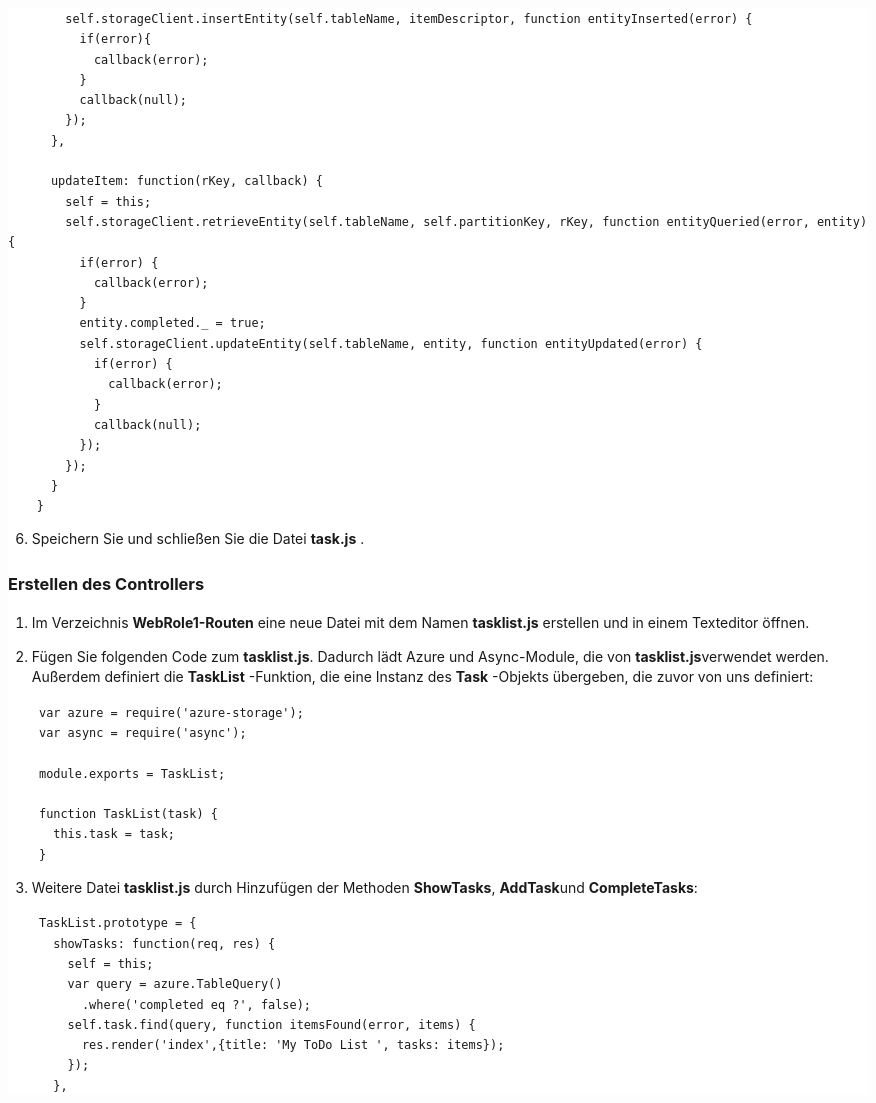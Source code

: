            self.storageClient.insertEntity(self.tableName, itemDescriptor, function entityInserted(error) {
              if(error){  
                callback(error);
              }
              callback(null);
            });
          },

          updateItem: function(rKey, callback) {
            self = this;
            self.storageClient.retrieveEntity(self.tableName, self.partitionKey, rKey, function entityQueried(error, entity) {
              if(error) {
                callback(error);
              }
              entity.completed._ = true;
              self.storageClient.updateEntity(self.tableName, entity, function entityUpdated(error) {
                if(error) {
                  callback(error);
                }
                callback(null);
              });
            });
          }
        }

6. Speichern Sie und schließen Sie die Datei **task.js** .

### <a name="create-the-controller"></a>Erstellen des Controllers

1. Im Verzeichnis **WebRole1-Routen** eine neue Datei mit dem Namen **tasklist.js** erstellen und in einem Texteditor öffnen.

2. Fügen Sie folgenden Code zum **tasklist.js**. Dadurch lädt Azure und Async-Module, die von **tasklist.js**verwendet werden. Außerdem definiert die **TaskList** -Funktion, die eine Instanz des **Task** -Objekts übergeben, die zuvor von uns definiert:

        var azure = require('azure-storage');
        var async = require('async');

        module.exports = TaskList;

        function TaskList(task) {
          this.task = task;
        }

2. Weitere Datei **tasklist.js** durch Hinzufügen der Methoden **ShowTasks**, **AddTask**und **CompleteTasks**:

        TaskList.prototype = {
          showTasks: function(req, res) {
            self = this;
            var query = azure.TableQuery()
              .where('completed eq ?', false);
            self.task.find(query, function itemsFound(error, items) {
              res.render('index',{title: 'My ToDo List ', tasks: items});
            });
          },

